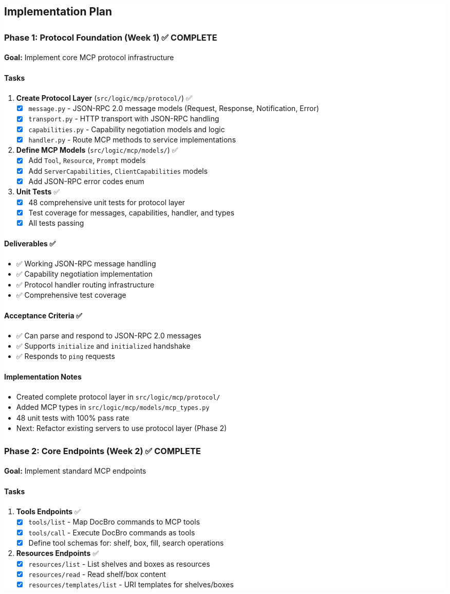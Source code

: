 ## Implementation Plan

### Phase 1: Protocol Foundation (Week 1) ✅ COMPLETE
**Goal:** Implement core MCP protocol infrastructure

#### Tasks
1. **Create Protocol Layer** (`src/logic/mcp/protocol/`) ✅
   - [x] `message.py` - JSON-RPC 2.0 message models (Request, Response, Notification, Error)
   - [x] `transport.py` - HTTP transport with JSON-RPC handling
   - [x] `capabilities.py` - Capability negotiation models and logic
   - [x] `handler.py` - Route MCP methods to service implementations

2. **Define MCP Models** (`src/logic/mcp/models/`) ✅
   - [x] Add `Tool`, `Resource`, `Prompt` models
   - [x] Add `ServerCapabilities`, `ClientCapabilities` models
   - [x] Add JSON-RPC error codes enum

3. **Unit Tests** ✅
   - [x] 48 comprehensive unit tests for protocol layer
   - [x] Test coverage for messages, capabilities, handler, and types
   - [x] All tests passing

#### Deliverables ✅
- ✅ Working JSON-RPC message handling
- ✅ Capability negotiation implementation
- ✅ Protocol handler routing infrastructure
- ✅ Comprehensive test coverage

#### Acceptance Criteria ✅
- ✅ Can parse and respond to JSON-RPC 2.0 messages
- ✅ Supports `initialize` and `initialized` handshake
- ✅ Responds to `ping` requests

#### Implementation Notes
- Created complete protocol layer in `src/logic/mcp/protocol/`
- Added MCP types in `src/logic/mcp/models/mcp_types.py`
- 48 unit tests with 100% pass rate
- Next: Refactor existing servers to use protocol layer (Phase 2)

### Phase 2: Core Endpoints (Week 2) ✅ COMPLETE
**Goal:** Implement standard MCP endpoints

#### Tasks
1. **Tools Endpoints** ✅
   - [x] `tools/list` - Map DocBro commands to MCP tools
   - [x] `tools/call` - Execute DocBro commands as tools
   - [x] Define tool schemas for: shelf, box, fill, search operations

2. **Resources Endpoints** ✅
   - [x] `resources/list` - List shelves and boxes as resources
   - [x] `resources/read` - Read shelf/box content
   - [x] `resources/templates/list` - URI templates for shelves/boxes
